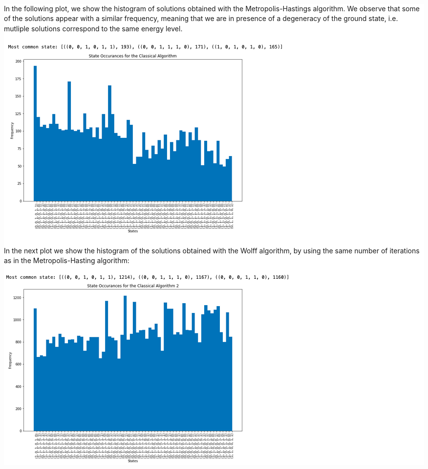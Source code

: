 In the following plot, we show the histogram of solutions obtained with the Metropolis-Hastings algorithm. 
We observe that some of the solutions appear with a similar frequency, meaning that we are in presence
of a degeneracy of the ground state, i.e. mutliple solutions correspond to the same energy level.

![t14](../Rydberg_Atoms/img/t14.png)

[comment]: <> (After increasing the value of N by a factor of 10:)

[comment]: <> (![t13]&#40;../Week2_Rydberg_Atoms/img/t13.png&#41;)

In the next plot we show the histogram of the solutions obtained with the Wolff algorithm, by using the same
number of iterations as in the Metropolis-Hasting algorithm:

![t15](../Week2_Rydberg_Atoms/img/t15.png)


[comment]: <> (Finally, a picture of the fully connected 6 node graph by using Networkx &#40;a python package&#41;:)
[comment]: <> (![t17]&#40;../Week2_Rydberg_Atoms/img/t17.png&#41;)